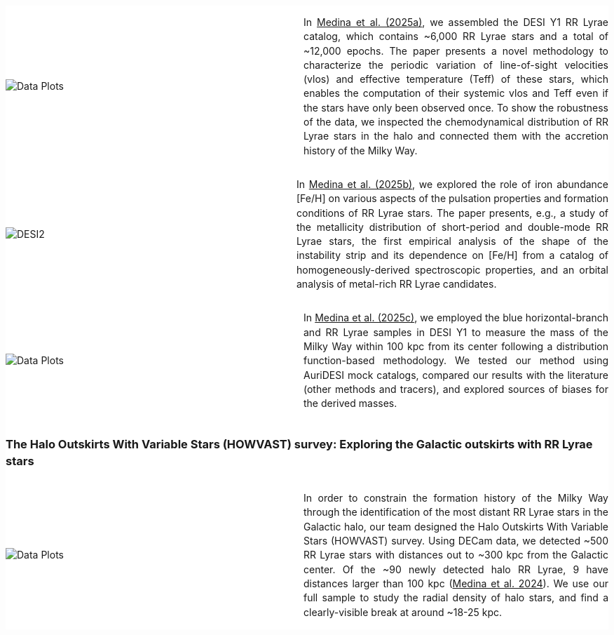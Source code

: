 
<div style="display: flex; align-items: center; flex-wrap: wrap;">
    <!-- Image on the left of text -->
<img src="{{ '/Figures/RVCs_derivedRRab_varcoeff_wRes_dark.png' | relative_url }}" alt="Data Plots" style="width: 410px; max-width: 60%; margin-right: 15px;">
    <p style="text-align: justify; flex: 1;">
        In <a href="https://ui.adsabs.harvard.edu/abs/2025arXiv250402924M/abstract" target="_blank">Medina et al. (2025a)</a>, we assembled the DESI Y1 RR Lyrae catalog, which contains ~6,000 RR Lyrae stars and a total of ~12,000 epochs. The paper presents a novel methodology to characterize the periodic variation of line-of-sight velocities (vlos) and effective temperature (Teff) of these stars, which enables the computation of their systemic vlos and Teff even if the stars have only been observed once. To show the robustness of the data, we inspected the chemodynamical distribution of RR Lyrae stars in the halo and connected them with the accretion history of the Milky Way.  
    </p>
</div>



<div style="display: flex; align-items: center; flex-wrap: wrap;">
    <!-- Image on the right of text -->
     <img src="{{ '/Figures/Bailey_met_tvhist2d_RdYlBu_r_FEH_hor_dark.png' | relative_url }}" alt="DESI2" style="width: 400px; max-width: 100%; margin-right: 15px;">
    <p style="text-align: justify; flex: 1;">
        In <a href="https://ui.adsabs.harvard.edu/abs/2025arXiv250510614M/abstract" target="_blank">Medina et al. (2025b)</a>, we explored the role of iron abundance [Fe/H] on various aspects of the pulsation properties and formation conditions of RR Lyrae stars. The paper presents, e.g., a study of the metallicity distribution of short-period and double-mode RR Lyrae stars, the first empirical analysis of the shape of the instability strip and its dependence on [Fe/H] from a catalog of homogeneously-derived spectroscopic properties, and an orbital analysis of metal-rich RR Lyrae candidates. 
    </p>
</div>


<div style="display: flex; align-items: center; flex-wrap: wrap;">
    <!-- Image on the left of text -->
<img src="{{ '/Figures/CMP_comparison_h3p-fixed_desirrl_h3p-fixed_newdesibhb_wLit_diffmark_dark.png' | relative_url }}" alt="Data Plots" style="width: 410px; max-width: 100%; margin-right: 15px;">
    <p style="text-align: justify; flex: 1;">
        In <a href="https://ui.adsabs.harvard.edu/abs/2025arXiv250819351M/abstract" target="_blank">Medina et al. (2025c)</a>, we employed the blue horizontal-branch and RR Lyrae samples in DESI Y1 to measure the mass of the Milky Way within 100 kpc from its center following a distribution function-based methodology. We tested our method using AuriDESI mock catalogs, compared our results with the literature (other methods and tracers), and explored sources of biases for the derived masses. 
    </p>
</div>




### The Halo Outskirts With Variable Stars (HOWVAST) survey: Exploring the Galactic outskirts with RR Lyrae stars

<div style="display: flex; align-items: center; flex-wrap: wrap;">
    <!-- Image on the left of text -->
<img src="{{ '/Figures/two_plots_shades_95_all_noSex_Rgc_Mask_sinCorr_inv.png' | relative_url }}" alt="Data Plots" style="width: 410px; max-width: 100%; margin-right: 15px;">
    <p style="text-align: justify; flex: 1;">
        In order to constrain the formation history of the Milky Way through the identification of the most distant RR Lyrae stars in the Galactic halo, our team designed the Halo Outskirts With Variable Stars (HOWVAST) survey. 
        Using DECam data, we detected ~500 RR Lyrae stars with distances out to ~300 kpc from the Galactic center. 
        Of the ~90 newly detected halo RR Lyrae, 9 have distances larger than 100 kpc (<a href="https://ui.adsabs.harvard.edu/abs/2021MNRAS.505.1342M/abstract" target="_blank">Medina et al. 2024</a>). 
        We use our full sample to study the radial density of halo stars, and find a clearly-visible break at around ~18-25 kpc. 
    </p>
</div>
